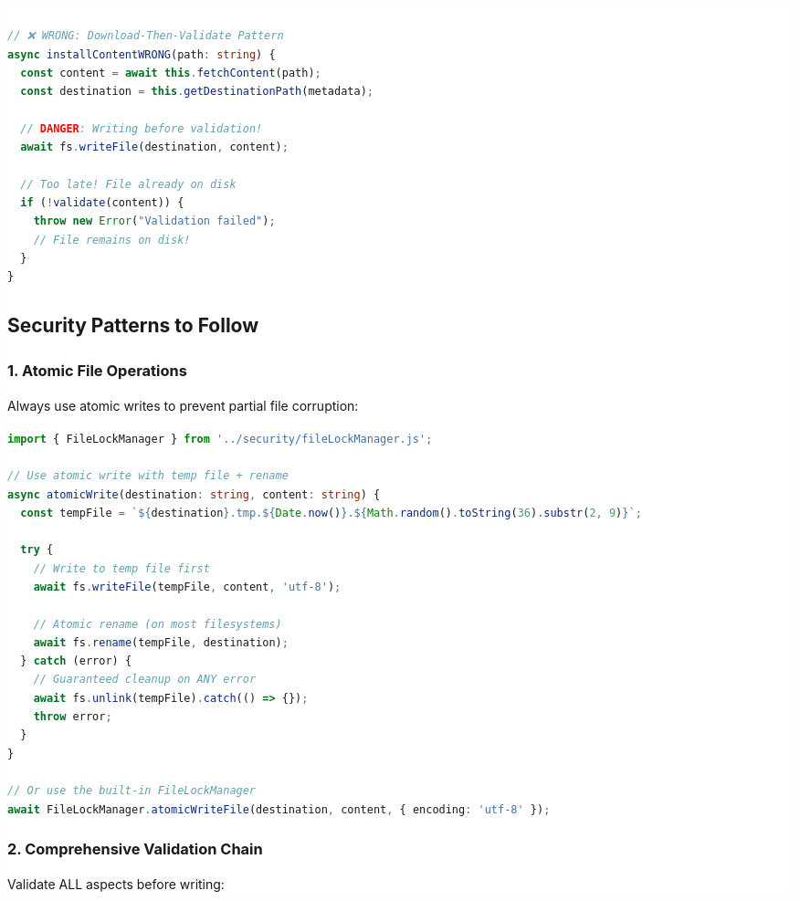 ```typescript

// ❌ WRONG: Download-Then-Validate Pattern
async installContentWRONG(path: string) {
  const content = await this.fetchContent(path);
  const destination = this.getDestinationPath(metadata);
  
  // DANGER: Writing before validation!
  await fs.writeFile(destination, content);
  
  // Too late! File already on disk
  if (!validate(content)) {
    throw new Error("Validation failed");
    // File remains on disk!
  }
}
```

## Security Patterns to Follow

### 1. Atomic File Operations

Always use atomic writes to prevent partial file corruption:

```typescript
import { FileLockManager } from '../security/fileLockManager.js';

// Use atomic write with temp file + rename
async atomicWrite(destination: string, content: string) {
  const tempFile = `${destination}.tmp.${Date.now()}.${Math.random().toString(36).substr(2, 9)}`;
  
  try {
    // Write to temp file first
    await fs.writeFile(tempFile, content, 'utf-8');
    
    // Atomic rename (on most filesystems)
    await fs.rename(tempFile, destination);
  } catch (error) {
    // Guaranteed cleanup on ANY error
    await fs.unlink(tempFile).catch(() => {});
    throw error;
  }
}

// Or use the built-in FileLockManager
await FileLockManager.atomicWriteFile(destination, content, { encoding: 'utf-8' });
```

### 2. Comprehensive Validation Chain

Validate ALL aspects before writing:
